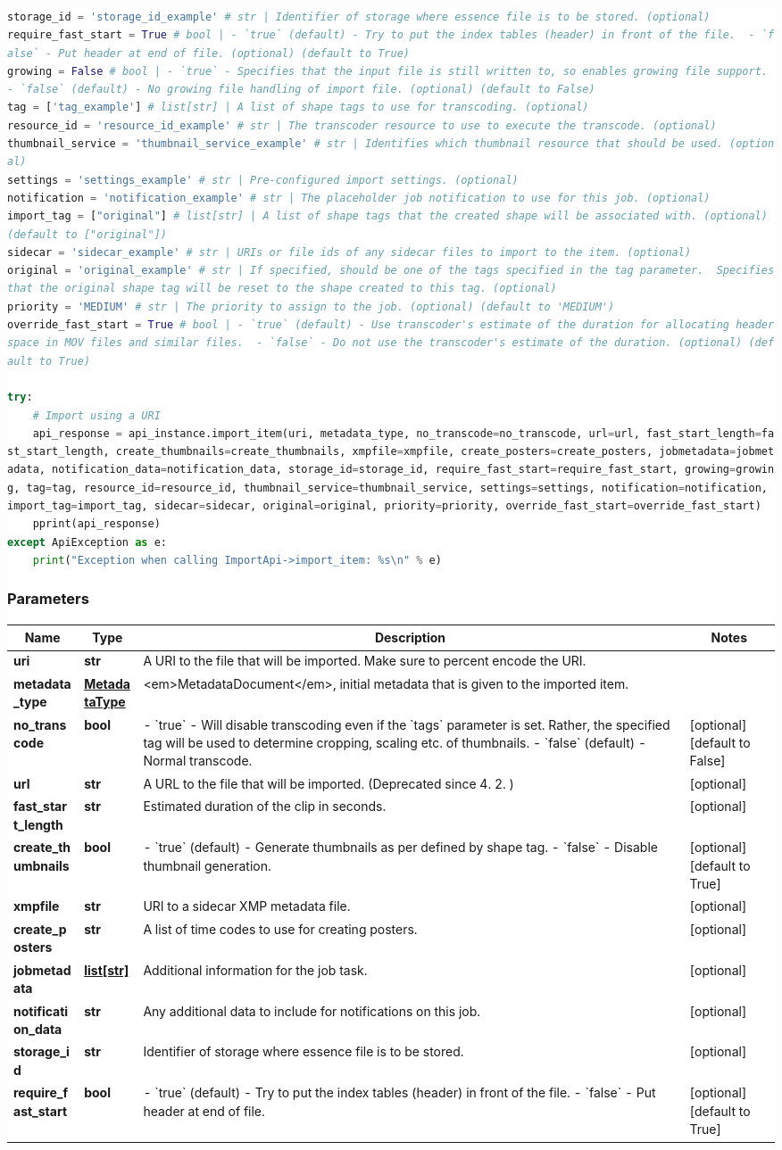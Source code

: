 ```python
storage_id = 'storage_id_example' # str | Identifier of storage where essence file is to be stored. (optional)
require_fast_start = True # bool | - `true` (default) - Try to put the index tables (header) in front of the file.  - `false` - Put header at end of file. (optional) (default to True)
growing = False # bool | - `true` - Specifies that the input file is still written to, so enables growing file support.  - `false` (default) - No growing file handling of import file. (optional) (default to False)
tag = ['tag_example'] # list[str] | A list of shape tags to use for transcoding. (optional)
resource_id = 'resource_id_example' # str | The transcoder resource to use to execute the transcode. (optional)
thumbnail_service = 'thumbnail_service_example' # str | Identifies which thumbnail resource that should be used. (optional)
settings = 'settings_example' # str | Pre-configured import settings. (optional)
notification = 'notification_example' # str | The placeholder job notification to use for this job. (optional)
import_tag = ["original"] # list[str] | A list of shape tags that the created shape will be associated with. (optional) (default to ["original"])
sidecar = 'sidecar_example' # str | URIs or file ids of any sidecar files to import to the item. (optional)
original = 'original_example' # str | If specified, should be one of the tags specified in the tag parameter.  Specifies that the original shape tag will be reset to the shape created to this tag. (optional)
priority = 'MEDIUM' # str | The priority to assign to the job. (optional) (default to 'MEDIUM')
override_fast_start = True # bool | - `true` (default) - Use transcoder's estimate of the duration for allocating header space in MOV files and similar files.  - `false` - Do not use the transcoder's estimate of the duration. (optional) (default to True)

try:
    # Import using a URI
    api_response = api_instance.import_item(uri, metadata_type, no_transcode=no_transcode, url=url, fast_start_length=fast_start_length, create_thumbnails=create_thumbnails, xmpfile=xmpfile, create_posters=create_posters, jobmetadata=jobmetadata, notification_data=notification_data, storage_id=storage_id, require_fast_start=require_fast_start, growing=growing, tag=tag, resource_id=resource_id, thumbnail_service=thumbnail_service, settings=settings, notification=notification, import_tag=import_tag, sidecar=sidecar, original=original, priority=priority, override_fast_start=override_fast_start)
    pprint(api_response)
except ApiException as e:
    print("Exception when calling ImportApi->import_item: %s\n" % e)
```

### Parameters

Name | Type | Description  | Notes
------------- | ------------- | ------------- | -------------
 **uri** | **str**| A URI to the file that will be imported.  Make sure to percent encode the URI. | 
 **metadata_type** | [**MetadataType**](MetadataType.md)| &lt;em&gt;MetadataDocument&lt;/em&gt;, initial metadata that is given to the imported item. | 
 **no_transcode** | **bool**| - &#x60;true&#x60; - Will disable transcoding even if the &#x60;tags&#x60; parameter is set.  Rather, the specified tag will be used to determine cropping, scaling etc.  of thumbnails.  - &#x60;false&#x60; (default) - Normal transcode. | [optional] [default to False]
 **url** | **str**| A URL to the file that will be imported.  (Deprecated since 4. 2. ) | [optional] 
 **fast_start_length** | **str**| Estimated duration of the clip in seconds. | [optional] 
 **create_thumbnails** | **bool**| - &#x60;true&#x60; (default) - Generate thumbnails as per defined by shape tag.  - &#x60;false&#x60; - Disable thumbnail generation. | [optional] [default to True]
 **xmpfile** | **str**| URI to a sidecar XMP metadata file. | [optional] 
 **create_posters** | **str**| A list of time codes to use for creating posters. | [optional] 
 **jobmetadata** | [**list[str]**](str.md)| Additional information for the job task. | [optional] 
 **notification_data** | **str**| Any additional data to include for notifications on this job. | [optional] 
 **storage_id** | **str**| Identifier of storage where essence file is to be stored. | [optional] 
 **require_fast_start** | **bool**| - &#x60;true&#x60; (default) - Try to put the index tables (header) in front of the file.  - &#x60;false&#x60; - Put header at end of file. | [optional] [default to True]